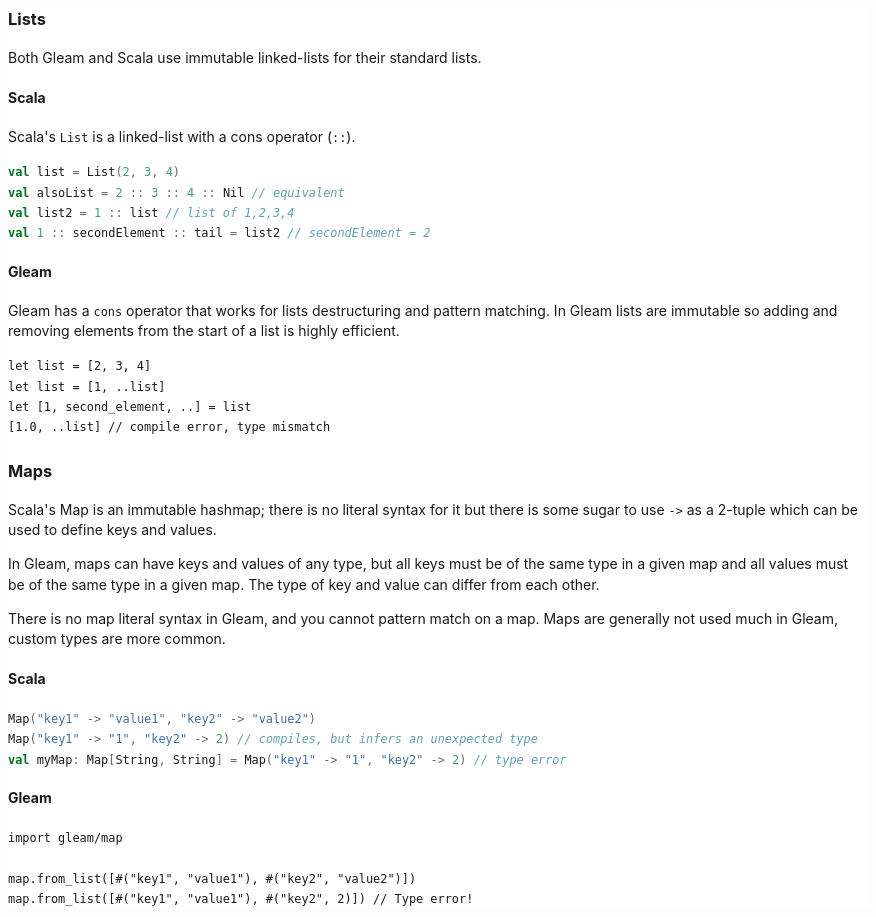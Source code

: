 ### Lists

Both Gleam and Scala use immutable linked-lists for their standard lists.

#### Scala

Scala's `List` is a linked-list with a cons operator (`::`).

```scala
val list = List(2, 3, 4)
val alsoList = 2 :: 3 :: 4 :: Nil // equivalent
val list2 = 1 :: list // list of 1,2,3,4
val 1 :: secondElement :: tail = list2 // secondElement = 2
```

#### Gleam

Gleam has a `cons` operator that works for lists destructuring and
pattern matching. In Gleam lists are immutable so adding and removing elements
from the start of a list is highly efficient.

```gleam
let list = [2, 3, 4]
let list = [1, ..list]
let [1, second_element, ..] = list
[1.0, ..list] // compile error, type mismatch
```

### Maps

Scala's Map is an immutable hashmap; there is no literal syntax for it but
there is some sugar to use `->` as a 2-tuple which can be used to define
keys and values.

In Gleam, maps can have keys and values of any type, but all keys must be of
the same type in a given map and all values must be of the same type in a
given map. The type of key and value can differ from each other.

There is no map literal syntax in Gleam, and you cannot pattern match on a map.
Maps are generally not used much in Gleam, custom types are more common.

#### Scala

```scala
Map("key1" -> "value1", "key2" -> "value2")
Map("key1" -> "1", "key2" -> 2) // compiles, but infers an unexpected type
val myMap: Map[String, String] = Map("key1" -> "1", "key2" -> 2) // type error
```


#### Gleam

```gleam
import gleam/map

map.from_list([#("key1", "value1"), #("key2", "value2")])
map.from_list([#("key1", "value1"), #("key2", 2)]) // Type error!
```
